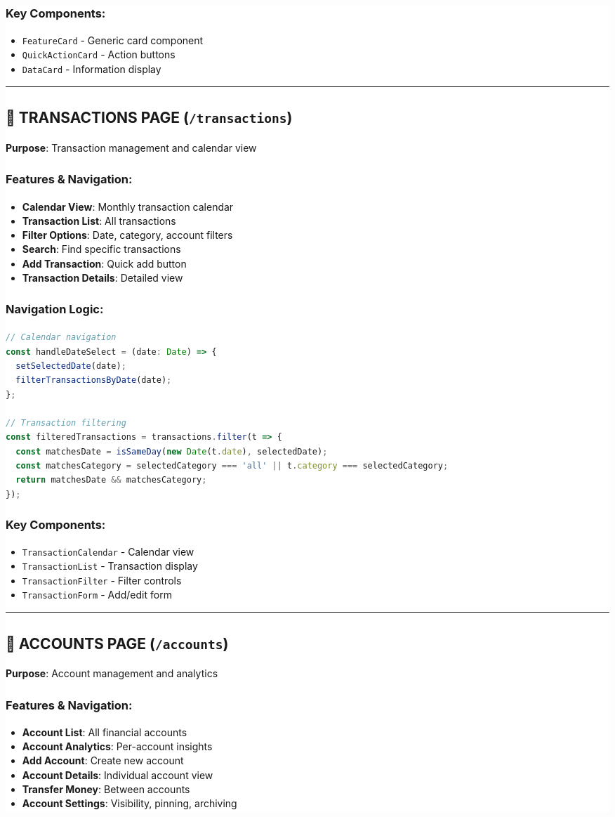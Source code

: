 ### **Key Components**:
- `FeatureCard` - Generic card component
- `QuickActionCard` - Action buttons
- `DataCard` - Information display

---

## 📅 **TRANSACTIONS PAGE** (`/transactions`)
**Purpose**: Transaction management and calendar view

### **Features & Navigation**:
- **Calendar View**: Monthly transaction calendar
- **Transaction List**: All transactions
- **Filter Options**: Date, category, account filters
- **Search**: Find specific transactions
- **Add Transaction**: Quick add button
- **Transaction Details**: Detailed view

### **Navigation Logic**:
```javascript
// Calendar navigation
const handleDateSelect = (date: Date) => {
  setSelectedDate(date);
  filterTransactionsByDate(date);
};

// Transaction filtering
const filteredTransactions = transactions.filter(t => {
  const matchesDate = isSameDay(new Date(t.date), selectedDate);
  const matchesCategory = selectedCategory === 'all' || t.category === selectedCategory;
  return matchesDate && matchesCategory;
});
```

### **Key Components**:
- `TransactionCalendar` - Calendar view
- `TransactionList` - Transaction display
- `TransactionFilter` - Filter controls
- `TransactionForm` - Add/edit form

---

## 🏦 **ACCOUNTS PAGE** (`/accounts`)
**Purpose**: Account management and analytics

### **Features & Navigation**:
- **Account List**: All financial accounts
- **Account Analytics**: Per-account insights
- **Add Account**: Create new account
- **Account Details**: Individual account view
- **Transfer Money**: Between accounts
- **Account Settings**: Visibility, pinning, archiving
